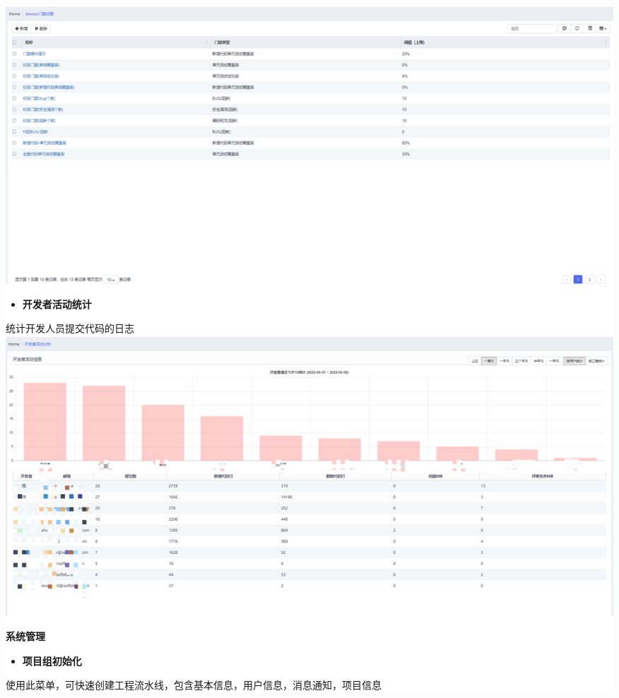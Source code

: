 <img src="doc/referencebook/v1.0.0/images/1.0.0/zhiliangmenjin.png" width="900px"></img>


- **开发者活动统计**

统计开发人员提交代码的日志
<img src="doc/referencebook/v1.0.0/images/1.0.0/huodongtongji.png" width="900px"></img>

**系统管理**


- **项目组初始化**

使用此菜单，可快速创建工程流水线，包含基本信息，用户信息，消息通知，项目信息
